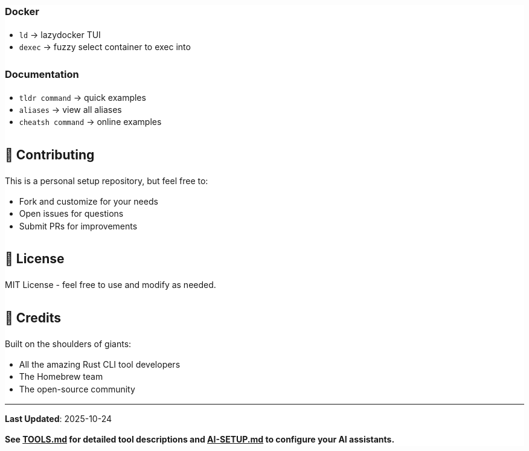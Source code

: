 ### Docker
- `ld` → lazydocker TUI
- `dexec` → fuzzy select container to exec into

### Documentation
- `tldr command` → quick examples
- `aliases` → view all aliases
- `cheatsh command` → online examples

## 🤝 Contributing

This is a personal setup repository, but feel free to:
- Fork and customize for your needs
- Open issues for questions
- Submit PRs for improvements

## 📝 License

MIT License - feel free to use and modify as needed.

## 🙏 Credits

Built on the shoulders of giants:
- All the amazing Rust CLI tool developers
- The Homebrew team
- The open-source community

---

**Last Updated**: 2025-10-24

**See [TOOLS.md](docs/TOOLS.md) for detailed tool descriptions and [AI-SETUP.md](docs/AI-SETUP.md) to configure your AI assistants.**
